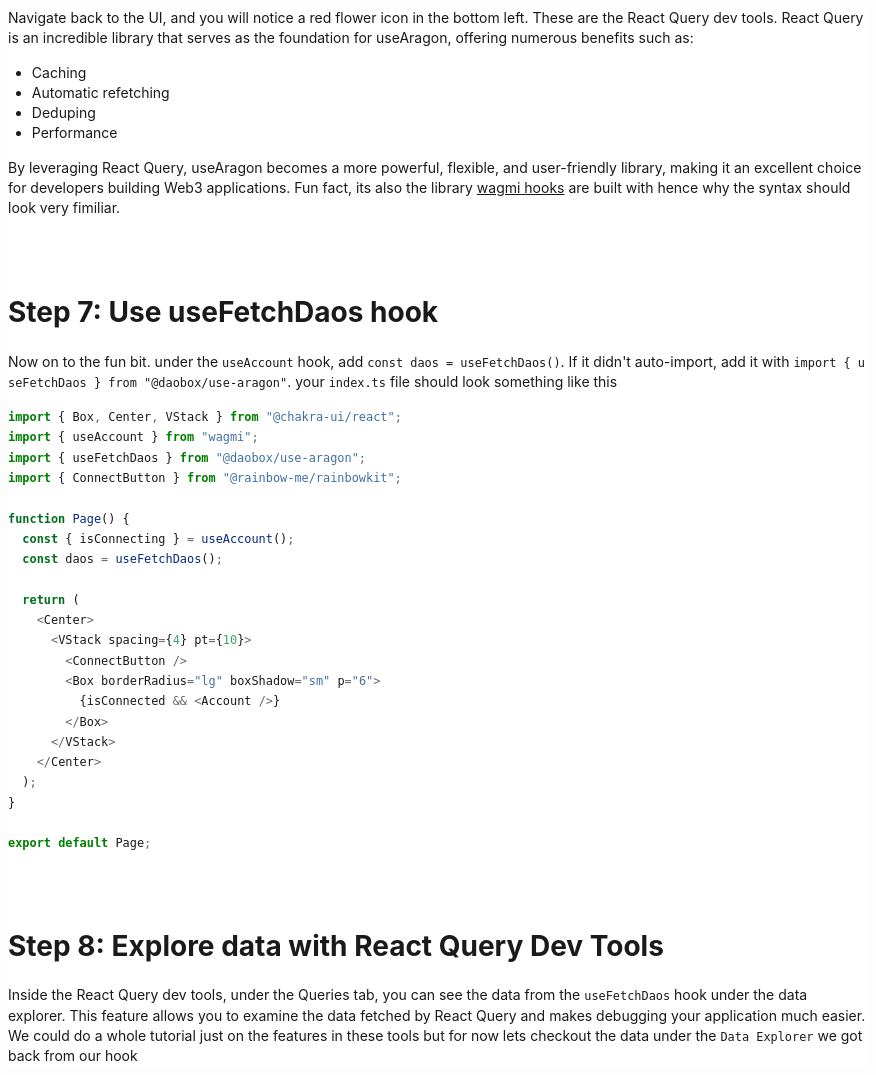 Navigate back to the UI, and you will notice a red flower icon in the bottom left. These are the React Query dev tools. React Query is an incredible library that serves as the foundation for useAragon, offering numerous benefits such as:

- Caching
- Automatic refetching
- Deduping
- Performance

By leveraging React Query, useAragon becomes a more powerful, flexible, and user-friendly library, making it an excellent choice for developers building Web3 applications. Fun fact, its also the library [wagmi hooks]() are built with hence why the syntax should look very fimiliar.

<br/>

# Step 7: Use useFetchDaos hook

Now on to the fun bit. under the `useAccount` hook, add `const daos = useFetchDaos()`. If it didn't auto-import, add it with `import { useFetchDaos } from "@daobox/use-aragon"`. your `index.ts` file should look something like this

```typescript
import { Box, Center, VStack } from "@chakra-ui/react";
import { useAccount } from "wagmi";
import { useFetchDaos } from "@daobox/use-aragon";
import { ConnectButton } from "@rainbow-me/rainbowkit";

function Page() {
  const { isConnecting } = useAccount();
  const daos = useFetchDaos();

  return (
    <Center>
      <VStack spacing={4} pt={10}>
        <ConnectButton />
        <Box borderRadius="lg" boxShadow="sm" p="6">
          {isConnected && <Account />}
        </Box>
      </VStack>
    </Center>
  );
}

export default Page;
```

<br/>

# Step 8: Explore data with React Query Dev Tools

Inside the React Query dev tools, under the Queries tab, you can see the data from the `useFetchDaos` hook under the data explorer. This feature allows you to examine the data fetched by React Query and makes debugging your application much easier. We could do a whole tutorial just on the features in these tools but for now lets checkout the data under the `Data Explorer` we got back from our hook
